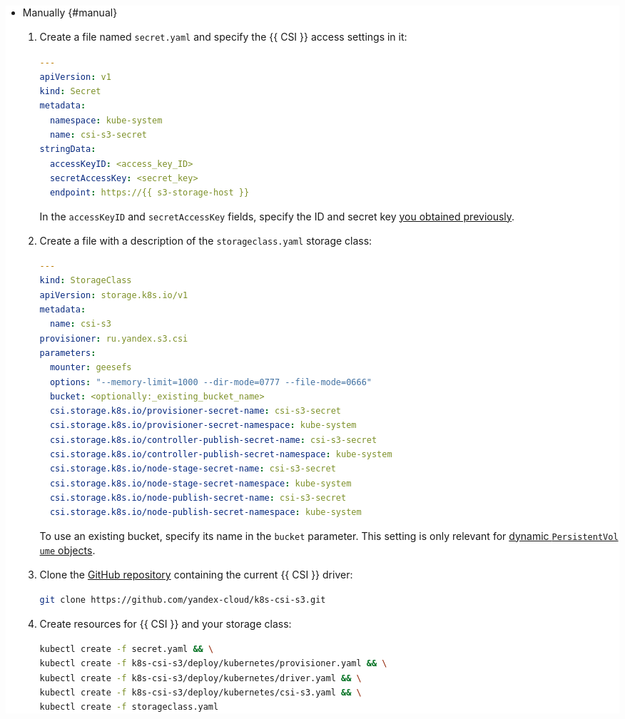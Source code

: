 - Manually {#manual}

  1. Create a file named `secret.yaml` and specify the {{ CSI }} access settings in it:

     ```yaml
     ---
     apiVersion: v1
     kind: Secret
     metadata:
       namespace: kube-system
       name: csi-s3-secret
     stringData:
       accessKeyID: <access_key_ID>
       secretAccessKey: <secret_key>
       endpoint: https://{{ s3-storage-host }}
     ```

     In the `accessKeyID` and `secretAccessKey` fields, specify the ID and secret key [you obtained previously](#create-environment).
  1. Create a file with a description of the `storageclass.yaml` storage class:

     ```yaml
     ---
     kind: StorageClass
     apiVersion: storage.k8s.io/v1
     metadata:
       name: csi-s3
     provisioner: ru.yandex.s3.csi
     parameters:
       mounter: geesefs
       options: "--memory-limit=1000 --dir-mode=0777 --file-mode=0666"
       bucket: <optionally:_existing_bucket_name>
       csi.storage.k8s.io/provisioner-secret-name: csi-s3-secret
       csi.storage.k8s.io/provisioner-secret-namespace: kube-system
       csi.storage.k8s.io/controller-publish-secret-name: csi-s3-secret
       csi.storage.k8s.io/controller-publish-secret-namespace: kube-system
       csi.storage.k8s.io/node-stage-secret-name: csi-s3-secret
       csi.storage.k8s.io/node-stage-secret-namespace: kube-system
       csi.storage.k8s.io/node-publish-secret-name: csi-s3-secret
       csi.storage.k8s.io/node-publish-secret-namespace: kube-system
     ```

     To use an existing bucket, specify its name in the `bucket` parameter. This setting is only relevant for [dynamic `PersistentVolume` objects](#dpvc-csi-usage).
  1. Clone the [GitHub repository](https://github.com/yandex-cloud/k8s-csi-s3.git) containing the current {{ CSI }} driver:

     ```bash
     git clone https://github.com/yandex-cloud/k8s-csi-s3.git
     ```

  1. Create resources for {{ CSI }} and your storage class:

     ```bash
     kubectl create -f secret.yaml && \
     kubectl create -f k8s-csi-s3/deploy/kubernetes/provisioner.yaml && \
     kubectl create -f k8s-csi-s3/deploy/kubernetes/driver.yaml && \
     kubectl create -f k8s-csi-s3/deploy/kubernetes/csi-s3.yaml && \
     kubectl create -f storageclass.yaml
     ```
